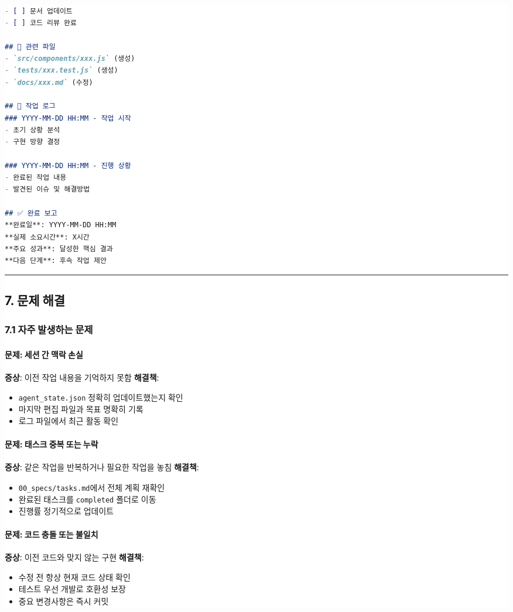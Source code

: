 ```markdown
- [ ] 문서 업데이트
- [ ] 코드 리뷰 완료

## 📎 관련 파일
- `src/components/xxx.js` (생성)
- `tests/xxx.test.js` (생성)
- `docs/xxx.md` (수정)

## 📝 작업 로그
### YYYY-MM-DD HH:MM - 작업 시작
- 초기 상황 분석
- 구현 방향 결정

### YYYY-MM-DD HH:MM - 진행 상황
- 완료된 작업 내용
- 발견된 이슈 및 해결방법

## ✅ 완료 보고
**완료일**: YYYY-MM-DD HH:MM
**실제 소요시간**: X시간
**주요 성과**: 달성한 핵심 결과
**다음 단계**: 후속 작업 제안
```

---

## 7. 문제 해결

### 7.1 자주 발생하는 문제

#### 문제: 세션 간 맥락 손실
**증상**: 이전 작업 내용을 기억하지 못함
**해결책**: 
- `agent_state.json` 정확히 업데이트했는지 확인
- 마지막 편집 파일과 목표 명확히 기록
- 로그 파일에서 최근 활동 확인

#### 문제: 태스크 중복 또는 누락
**증상**: 같은 작업을 반복하거나 필요한 작업을 놓침
**해결책**:
- `00_specs/tasks.md`에서 전체 계획 재확인
- 완료된 태스크를 `completed` 폴더로 이동
- 진행률 정기적으로 업데이트

#### 문제: 코드 충돌 또는 불일치
**증상**: 이전 코드와 맞지 않는 구현
**해결책**:
- 수정 전 항상 현재 코드 상태 확인
- 테스트 우선 개발로 호환성 보장
- 중요 변경사항은 즉시 커밋
